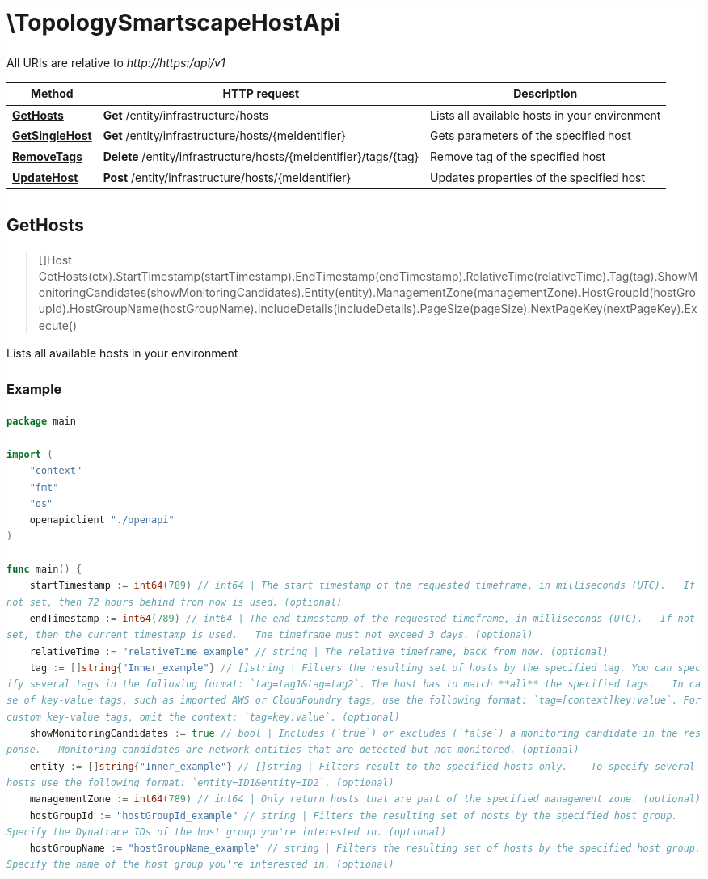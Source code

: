 # \TopologySmartscapeHostApi

All URIs are relative to *http://https:/api/v1*

Method | HTTP request | Description
------------- | ------------- | -------------
[**GetHosts**](TopologySmartscapeHostApi.md#GetHosts) | **Get** /entity/infrastructure/hosts | Lists all available hosts in your environment
[**GetSingleHost**](TopologySmartscapeHostApi.md#GetSingleHost) | **Get** /entity/infrastructure/hosts/{meIdentifier} | Gets parameters of the specified host
[**RemoveTags**](TopologySmartscapeHostApi.md#RemoveTags) | **Delete** /entity/infrastructure/hosts/{meIdentifier}/tags/{tag} | Remove tag of the specified host
[**UpdateHost**](TopologySmartscapeHostApi.md#UpdateHost) | **Post** /entity/infrastructure/hosts/{meIdentifier} | Updates properties of the specified host



## GetHosts

> []Host GetHosts(ctx).StartTimestamp(startTimestamp).EndTimestamp(endTimestamp).RelativeTime(relativeTime).Tag(tag).ShowMonitoringCandidates(showMonitoringCandidates).Entity(entity).ManagementZone(managementZone).HostGroupId(hostGroupId).HostGroupName(hostGroupName).IncludeDetails(includeDetails).PageSize(pageSize).NextPageKey(nextPageKey).Execute()

Lists all available hosts in your environment



### Example

```go
package main

import (
    "context"
    "fmt"
    "os"
    openapiclient "./openapi"
)

func main() {
    startTimestamp := int64(789) // int64 | The start timestamp of the requested timeframe, in milliseconds (UTC).   If not set, then 72 hours behind from now is used. (optional)
    endTimestamp := int64(789) // int64 | The end timestamp of the requested timeframe, in milliseconds (UTC).   If not set, then the current timestamp is used.   The timeframe must not exceed 3 days. (optional)
    relativeTime := "relativeTime_example" // string | The relative timeframe, back from now. (optional)
    tag := []string{"Inner_example"} // []string | Filters the resulting set of hosts by the specified tag. You can specify several tags in the following format: `tag=tag1&tag=tag2`. The host has to match **all** the specified tags.   In case of key-value tags, such as imported AWS or CloudFoundry tags, use the following format: `tag=[context]key:value`. For custom key-value tags, omit the context: `tag=key:value`. (optional)
    showMonitoringCandidates := true // bool | Includes (`true`) or excludes (`false`) a monitoring candidate in the response.   Monitoring candidates are network entities that are detected but not monitored. (optional)
    entity := []string{"Inner_example"} // []string | Filters result to the specified hosts only.    To specify several hosts use the following format: `entity=ID1&entity=ID2`. (optional)
    managementZone := int64(789) // int64 | Only return hosts that are part of the specified management zone. (optional)
    hostGroupId := "hostGroupId_example" // string | Filters the resulting set of hosts by the specified host group.    Specify the Dynatrace IDs of the host group you're interested in. (optional)
    hostGroupName := "hostGroupName_example" // string | Filters the resulting set of hosts by the specified host group.    Specify the name of the host group you're interested in. (optional)
```